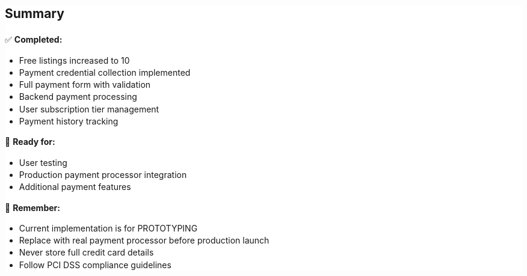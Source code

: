 ## Summary

✅ **Completed:**
- Free listings increased to 10
- Payment credential collection implemented
- Full payment form with validation
- Backend payment processing
- User subscription tier management
- Payment history tracking

🎯 **Ready for:**
- User testing
- Production payment processor integration
- Additional payment features

📝 **Remember:**
- Current implementation is for PROTOTYPING
- Replace with real payment processor before production launch
- Never store full credit card details
- Follow PCI DSS compliance guidelines
